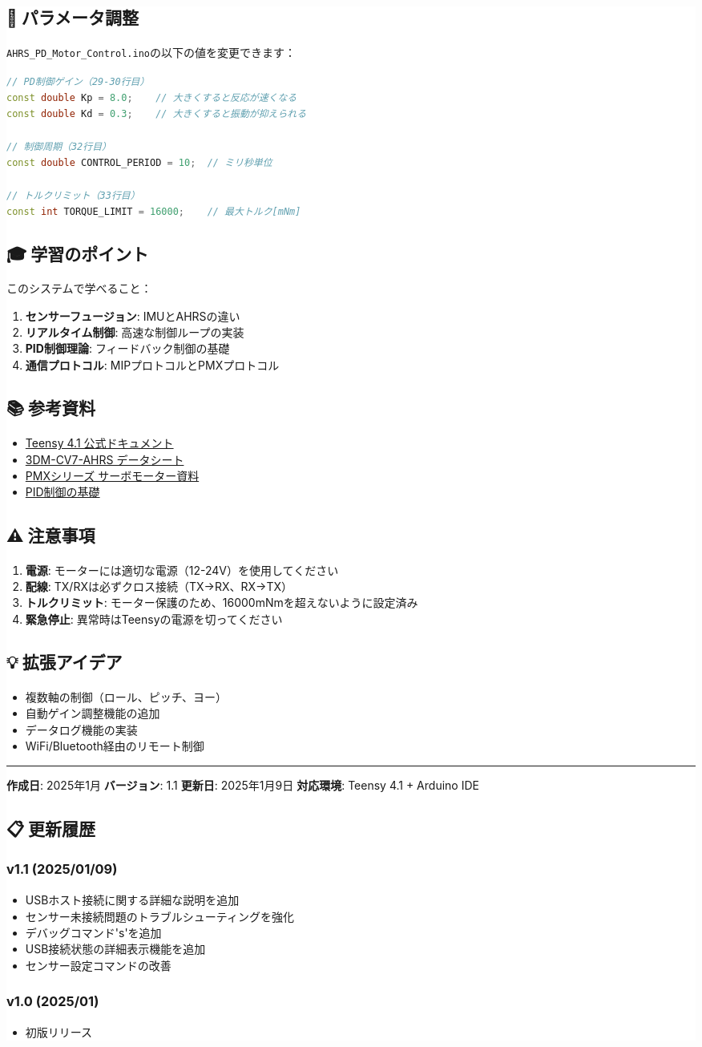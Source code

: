## 📝 パラメータ調整

`AHRS_PD_Motor_Control.ino`の以下の値を変更できます：

```cpp
// PD制御ゲイン（29-30行目）
const double Kp = 8.0;    // 大きくすると反応が速くなる
const double Kd = 0.3;    // 大きくすると振動が抑えられる

// 制御周期（32行目）
const double CONTROL_PERIOD = 10;  // ミリ秒単位

// トルクリミット（33行目）
const int TORQUE_LIMIT = 16000;    // 最大トルク[mNm]
```

## 🎓 学習のポイント

このシステムで学べること：
1. **センサーフュージョン**: IMUとAHRSの違い
2. **リアルタイム制御**: 高速な制御ループの実装
3. **PID制御理論**: フィードバック制御の基礎
4. **通信プロトコル**: MIPプロトコルとPMXプロトコル

## 📚 参考資料

- [Teensy 4.1 公式ドキュメント](https://www.pjrc.com/store/teensy41.html)
- [3DM-CV7-AHRS データシート](https://www.microstrain.com/)
- [PMXシリーズ サーボモーター資料](https://kondo-robot.com/)
- [PID制御の基礎](https://ja.wikipedia.org/wiki/PID制御)

## ⚠️ 注意事項

1. **電源**: モーターには適切な電源（12-24V）を使用してください
2. **配線**: TX/RXは必ずクロス接続（TX→RX、RX→TX）
3. **トルクリミット**: モーター保護のため、16000mNmを超えないように設定済み
4. **緊急停止**: 異常時はTeensyの電源を切ってください

## 💡 拡張アイデア

- 複数軸の制御（ロール、ピッチ、ヨー）
- 自動ゲイン調整機能の追加
- データログ機能の実装
- WiFi/Bluetooth経由のリモート制御

---

**作成日**: 2025年1月
**バージョン**: 1.1
**更新日**: 2025年1月9日
**対応環境**: Teensy 4.1 + Arduino IDE

## 📋 更新履歴

### v1.1 (2025/01/09)
- USBホスト接続に関する詳細な説明を追加
- センサー未接続問題のトラブルシューティングを強化
- デバッグコマンド's'を追加
- USB接続状態の詳細表示機能を追加
- センサー設定コマンドの改善

### v1.0 (2025/01)
- 初版リリース